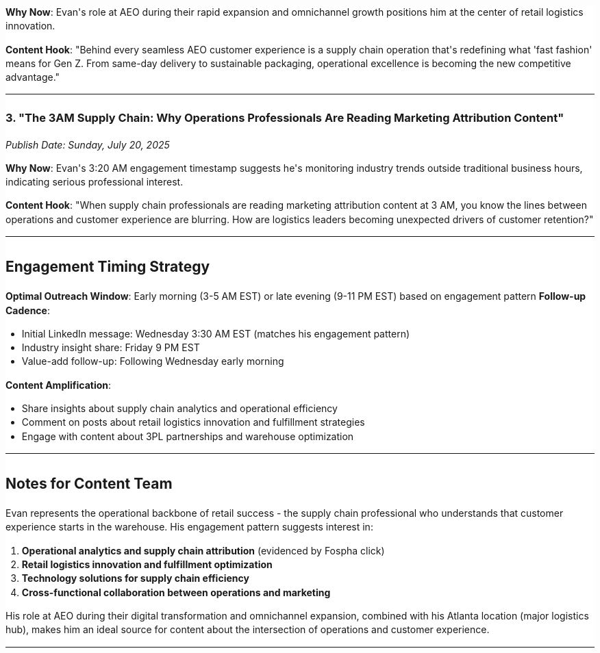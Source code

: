**Why Now**: Evan's role at AEO during their rapid expansion and omnichannel growth positions him at the center of retail logistics innovation.

**Content Hook**: "Behind every seamless AEO customer experience is a supply chain operation that's redefining what 'fast fashion' means for Gen Z. From same-day delivery to sustainable packaging, operational excellence is becoming the new competitive advantage."

---

### 3. **"The 3AM Supply Chain: Why Operations Professionals Are Reading Marketing Attribution Content"**
*Publish Date: Sunday, July 20, 2025*

**Why Now**: Evan's 3:20 AM engagement timestamp suggests he's monitoring industry trends outside traditional business hours, indicating serious professional interest.

**Content Hook**: "When supply chain professionals are reading marketing attribution content at 3 AM, you know the lines between operations and customer experience are blurring. How are logistics leaders becoming unexpected drivers of customer retention?"

---

## Engagement Timing Strategy

**Optimal Outreach Window**: Early morning (3-5 AM EST) or late evening (9-11 PM EST) based on engagement pattern
**Follow-up Cadence**: 
- Initial LinkedIn message: Wednesday 3:30 AM EST (matches his engagement pattern)
- Industry insight share: Friday 9 PM EST
- Value-add follow-up: Following Wednesday early morning

**Content Amplification**:
- Share insights about supply chain analytics and operational efficiency
- Comment on posts about retail logistics innovation and fulfillment strategies
- Engage with content about 3PL partnerships and warehouse optimization

---

## Notes for Content Team

Evan represents the operational backbone of retail success - the supply chain professional who understands that customer experience starts in the warehouse. His engagement pattern suggests interest in:

1. **Operational analytics and supply chain attribution** (evidenced by Fospha click)
2. **Retail logistics innovation and fulfillment optimization**
3. **Technology solutions for supply chain efficiency**
4. **Cross-functional collaboration between operations and marketing**

His role at AEO during their digital transformation and omnichannel expansion, combined with his Atlanta location (major logistics hub), makes him an ideal source for content about the intersection of operations and customer experience.

---
